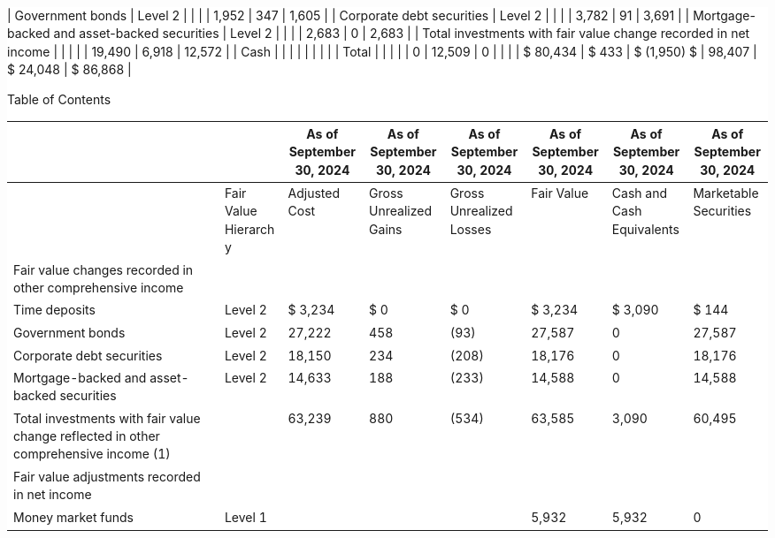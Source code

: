 | Government bonds                                                                          | Level 2               |                                           |                                           |                                           | 1,952                                     | 347                                       | 1,605                                     |
| Corporate debt  securities                                                                | Level 2               |                                           |                                           |                                           | 3,782                                     | 91                                        | 3,691                                     |
| Mortgage-backed and  asset-backed  securities                                             | Level 2               |                                           |                                           |                                           | 2,683                                     | 0                                         | 2,683                                     |
| Total investments  with fair value  change recorded in  net income                        |                       |                                           |                                           |                                           | 19,490                                    | 6,918                                     | 12,572                                    |
| Cash                                                                                      |                       |                                           |                                           |                                           |                                           |                                           |                                           |
| Total                                                                                     |                       |                                           |                                           |                                           | 0                                         | 12,509                                    | 0                                         |
|                                                                                           |                       | $  80,434                                 | $  433                                    | $  (1,950)  $                             | 98,407                                    | $  24,048                                 | $  86,868                                 |

Table of Contents

|                                                                                           |                       | As of September 30, 2024   | As of September 30, 2024   | As of September 30, 2024   | As of September 30, 2024   | As of September 30, 2024    | As of September 30, 2024   |
|-------------------------------------------------------------------------------------------|-----------------------|----------------------------|----------------------------|----------------------------|----------------------------|-----------------------------|----------------------------|
|                                                                                           | Fair Value  Hierarchy | Adjusted  Cost             | Gross  Unrealized  Gains   | Gross  Unrealized  Losses  | Fair Value                 | Cash and  Cash  Equivalents | Marketable  Securities     |
| Fair value changes  recorded in other  comprehensive  income                              |                       |                            |                            |                            |                            |                             |                            |
| Time deposits                                                                             | Level 2               | $  3,234                   | $  0                       | $  0                       | $  3,234                   | $  3,090                    | $  144                     |
| Government bonds                                                                          | Level 2               | 27,222                     | 458                        | (93)                       | 27,587                     | 0                           | 27,587                     |
| Corporate debt  securities                                                                | Level 2               | 18,150                     | 234                        | (208)                      | 18,176                     | 0                           | 18,176                     |
| Mortgage-backed and  asset-backed  securities                                             | Level 2               | 14,633                     | 188                        | (233)                      | 14,588                     | 0                           | 14,588                     |
| Total investments  with fair value  change reflected in  other  comprehensive  income (1) |                       | 63,239                     | 880                        | (534)                      | 63,585                     | 3,090                       | 60,495                     |
| Fair value  adjustments  recorded in net  income                                          |                       |                            |                            |                            |                            |                             |                            |
| Money market funds                                                                        | Level 1               |                            |                            |                            | 5,932                      | 5,932                       | 0                          |